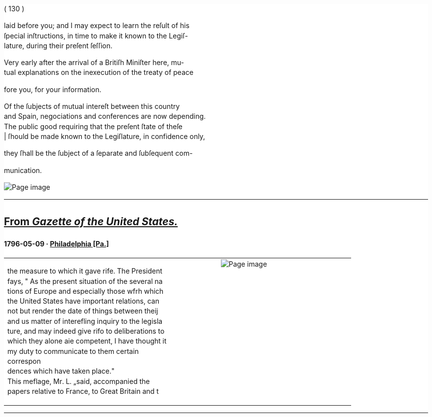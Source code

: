 ( 130 )  
  
laid before you; and I may expect to learn the reſult of his  
ſpecial inſtructions, in time to make it known to the Legiſ-  
lature, during their preſent ſeſſion.  
  
Very early after the arrival of a Britiſh Miniſter here, mu-  
tual explanations on the inexecution of the treaty of peace  
  
  
fore you, for your information.  
  
Of the ſubjects of mutual intereſt between this country  
and Spain, negociations and conferences are now depending.  
The public good requiring that the preſent ſtate of theſe  
| ſhould be made known to the Legiſlature, in confidence only,  
  
they ſhall be the ſubject of a ſeparate and ſubſequent com-  
  
munication. 
</td><td style="width: 50%; max-height: 75%; margin: auto; display: block;">
<img alt="Page image" src="https://iiif.archive.org/image/iiif/2/bim_eighteenth-century_interesting-state-papers_1796%2Fbim_eighteenth-century_interesting-state-papers_1796_jp2.zip%2Fbim_eighteenth-century_interesting-state-papers_1796_jp2%2Fbim_eighteenth-century_interesting-state-papers_1796_0131.jp2/pct:15.271838729383017,42.34112893351292,69.41559763795561,46.798089873882695/!600,600/0/default.jpg"/>
</td>
</tr></table>

---

## [From _Gazette of the United States._](https://www.loc.gov/resource/sn84026273/1796-05-09/ed-1/?sp=2)

#### 1796-05-09 &middot; [Philadelphia [Pa.]](http://dbpedia.org/resource/Philadelphia)

<table style="width: 100%;"><tr><td style="width: 50%">

  
the measure to which it gave rife. The President  
fays, &quot; As the present situation of the several na­  
tions of Europe and especially those wfrh which  
the United States have important relations, can­  
not but render the date of things between theij  
and us matter of interefling inquiry to the legisla­  
ture, and may indeed give rifo to deliberations to  
which they alone aie competent, I have thought it  
my duty to communicate to them certain correspon­  
dences which have taken place.&quot;  
This meflage, Mr. L. „said, accompanied the  
papers relative to France, to Great Britain and t
</td><td style="width: 50%; max-height: 75%; margin: auto; display: block;">
<img alt="Page image" src="https://tile.loc.gov/image-services/iiif/service:ndnp:dlc:batch_dlc_jungle_ver01:data:sn84026273:print:1796050901:0002/pct:29.094827586206897,45.09648976875728,20.48719958202717,8.230743636666112/!600,600/0/default.jpg"/>
</td>
</tr></table>

---
